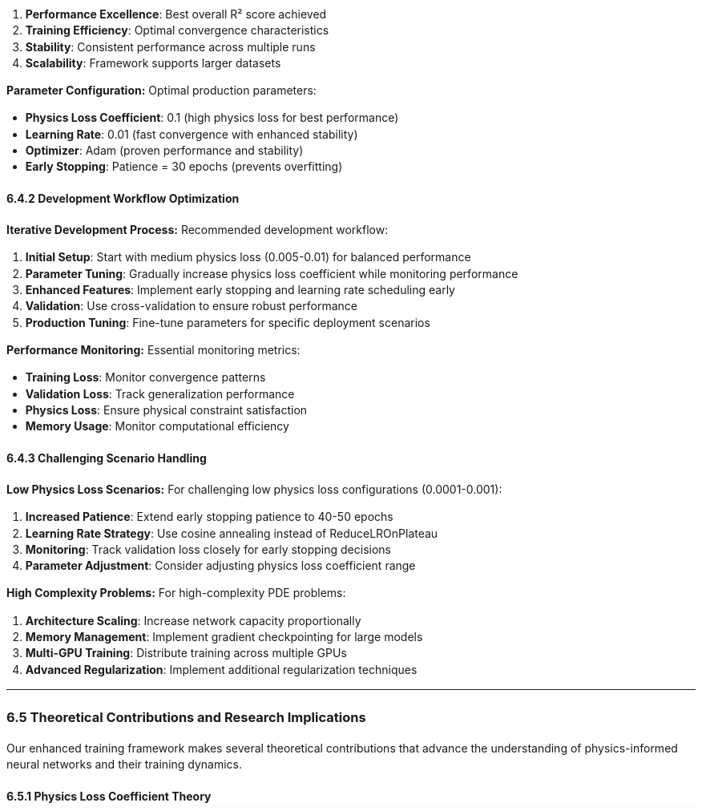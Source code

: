 1. **Performance Excellence**: Best overall R² score achieved
2. **Training Efficiency**: Optimal convergence characteristics
3. **Stability**: Consistent performance across multiple runs
4. **Scalability**: Framework supports larger datasets

**Parameter Configuration:**
Optimal production parameters:
- **Physics Loss Coefficient**: 0.1 (high physics loss for best performance)
- **Learning Rate**: 0.01 (fast convergence with enhanced stability)
- **Optimizer**: Adam (proven performance and stability)
- **Early Stopping**: Patience = 30 epochs (prevents overfitting)

#### 6.4.2 Development Workflow Optimization

**Iterative Development Process:**
Recommended development workflow:

1. **Initial Setup**: Start with medium physics loss (0.005-0.01) for balanced performance
2. **Parameter Tuning**: Gradually increase physics loss coefficient while monitoring performance
3. **Enhanced Features**: Implement early stopping and learning rate scheduling early
4. **Validation**: Use cross-validation to ensure robust performance
5. **Production Tuning**: Fine-tune parameters for specific deployment scenarios

**Performance Monitoring:**
Essential monitoring metrics:
- **Training Loss**: Monitor convergence patterns
- **Validation Loss**: Track generalization performance
- **Physics Loss**: Ensure physical constraint satisfaction
- **Memory Usage**: Monitor computational efficiency

#### 6.4.3 Challenging Scenario Handling

**Low Physics Loss Scenarios:**
For challenging low physics loss configurations (0.0001-0.001):

1. **Increased Patience**: Extend early stopping patience to 40-50 epochs
2. **Learning Rate Strategy**: Use cosine annealing instead of ReduceLROnPlateau
3. **Monitoring**: Track validation loss closely for early stopping decisions
4. **Parameter Adjustment**: Consider adjusting physics loss coefficient range

**High Complexity Problems:**
For high-complexity PDE problems:

1. **Architecture Scaling**: Increase network capacity proportionally
2. **Memory Management**: Implement gradient checkpointing for large models
3. **Multi-GPU Training**: Distribute training across multiple GPUs
4. **Advanced Regularization**: Implement additional regularization techniques

---

### 6.5 Theoretical Contributions and Research Implications

Our enhanced training framework makes several theoretical contributions that advance the understanding of physics-informed neural networks and their training dynamics.

#### 6.5.1 Physics Loss Coefficient Theory
